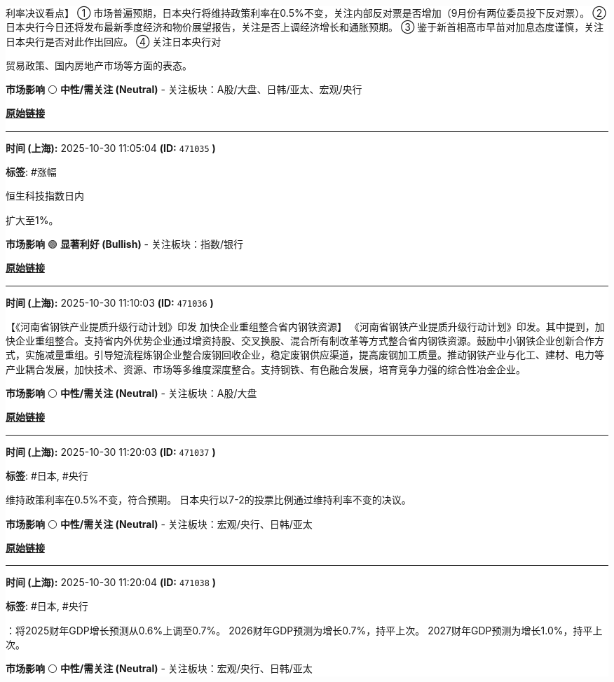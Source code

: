
利率决议看点】
① 市场普遍预期，日本央行将维持政策利率在0.5%不变，关注内部反对票是否增加（9月份有两位委员投下反对票）。
② 日本央行今日还将发布最新季度经济和物价展望报告，关注是否上调经济增长和通胀预期。
③ 鉴于新首相高市早苗对加息态度谨慎，关注日本央行是否对此作出回应。
④ 关注日本央行对

贸易政策、国内房地产市场等方面的表态。

**市场影响** ⚪ **中性/需关注 (Neutral)** - 关注板块：A股/大盘、日韩/亚太、宏观/央行

**[原始链接](https://t.me/FinanceNewsDaily/471034)**

---
**时间 (上海):** 2025-10-30 11:05:04 **(ID:** `471035` **)**

**标签**: #涨幅

恒生科技指数日内

扩大至1%。

**市场影响** 🟢 **显著利好 (Bullish)** - 关注板块：指数/银行

**[原始链接](https://t.me/FinanceNewsDaily/471035)**

---
**时间 (上海):** 2025-10-30 11:10:03 **(ID:** `471036` **)**

【《河南省钢铁产业提质升级行动计划》印发 加快企业重组整合省内钢铁资源】
《河南省钢铁产业提质升级行动计划》印发。其中提到，加快企业重组整合。支持省内外优势企业通过增资持股、交叉换股、混合所有制改革等方式整合省内钢铁资源。鼓励中小钢铁企业创新合作方式，实施减量重组。引导短流程炼钢企业整合废钢回收企业，稳定废钢供应渠道，提高废钢加工质量。推动钢铁产业与化工、建材、电力等产业耦合发展，加快技术、资源、市场等多维度深度整合。支持钢铁、有色融合发展，培育竞争力强的综合性冶金企业。

**市场影响** ⚪ **中性/需关注 (Neutral)** - 关注板块：A股/大盘

**[原始链接](https://t.me/FinanceNewsDaily/471036)**

---
**时间 (上海):** 2025-10-30 11:20:03 **(ID:** `471037` **)**

**标签**: #日本, #央行

维持政策利率在0.5%不变，符合预期。
日本央行以7-2的投票比例通过维持利率不变的决议。

**市场影响** ⚪ **中性/需关注 (Neutral)** - 关注板块：宏观/央行、日韩/亚太

**[原始链接](https://t.me/FinanceNewsDaily/471037)**

---
**时间 (上海):** 2025-10-30 11:20:04 **(ID:** `471038` **)**

**标签**: #日本, #央行

：将2025财年GDP增长预测从0.6%上调至0.7%。
2026财年GDP预测为增长0.7%，持平上次。
2027财年GDP预测为增长1.0%，持平上次。

**市场影响** ⚪ **中性/需关注 (Neutral)** - 关注板块：宏观/央行、日韩/亚太
